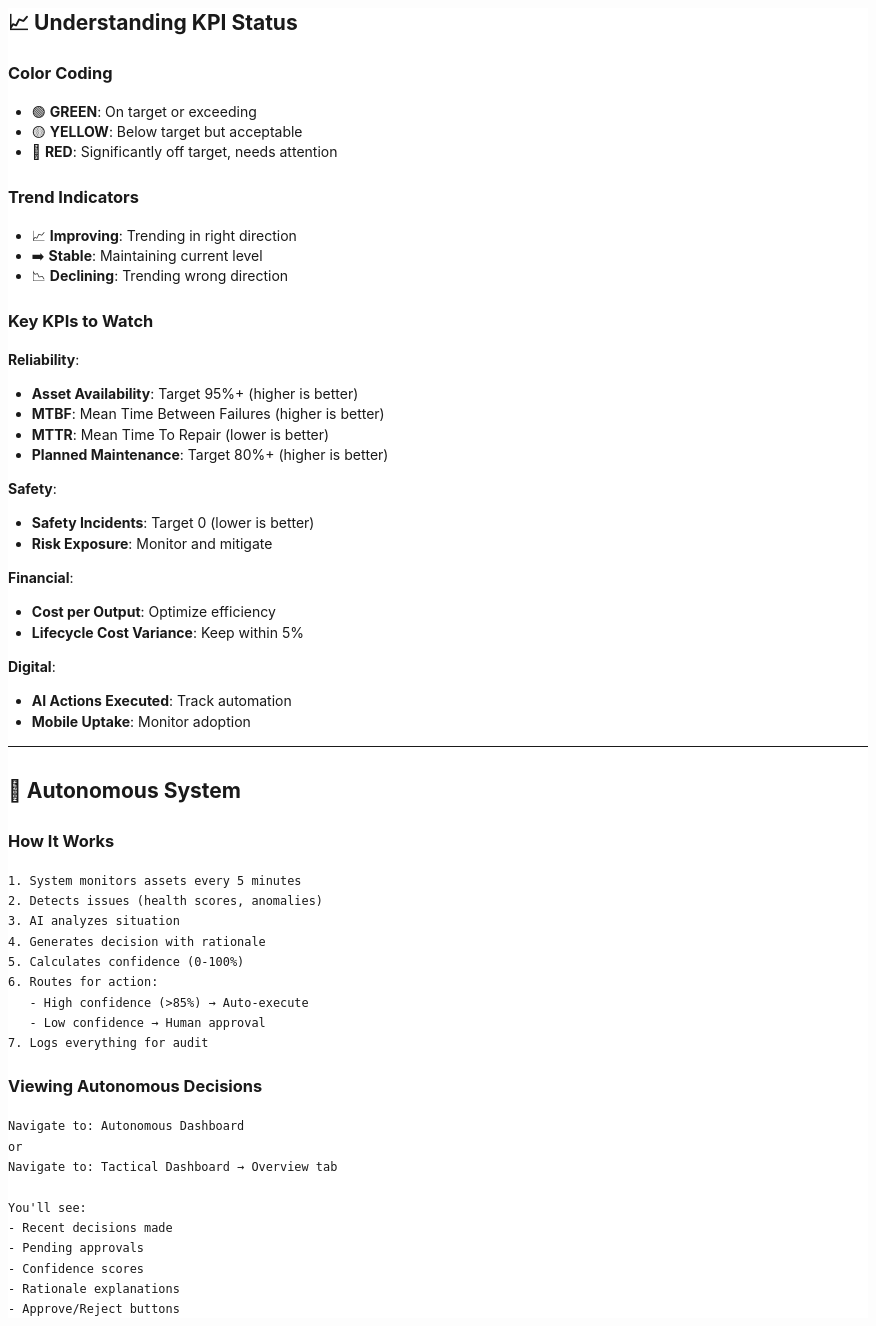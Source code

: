 
## 📈 Understanding KPI Status

### **Color Coding**
- 🟢 **GREEN**: On target or exceeding
- 🟡 **YELLOW**: Below target but acceptable
- 🔴 **RED**: Significantly off target, needs attention

### **Trend Indicators**
- 📈 **Improving**: Trending in right direction
- ➡️ **Stable**: Maintaining current level
- 📉 **Declining**: Trending wrong direction

### **Key KPIs to Watch**

**Reliability**:
- **Asset Availability**: Target 95%+ (higher is better)
- **MTBF**: Mean Time Between Failures (higher is better)
- **MTTR**: Mean Time To Repair (lower is better)
- **Planned Maintenance**: Target 80%+ (higher is better)

**Safety**:
- **Safety Incidents**: Target 0 (lower is better)
- **Risk Exposure**: Monitor and mitigate

**Financial**:
- **Cost per Output**: Optimize efficiency
- **Lifecycle Cost Variance**: Keep within 5%

**Digital**:
- **AI Actions Executed**: Track automation
- **Mobile Uptake**: Monitor adoption

---

## 🔄 Autonomous System

### **How It Works**
```
1. System monitors assets every 5 minutes
2. Detects issues (health scores, anomalies)
3. AI analyzes situation
4. Generates decision with rationale
5. Calculates confidence (0-100%)
6. Routes for action:
   - High confidence (>85%) → Auto-execute
   - Low confidence → Human approval
7. Logs everything for audit
```

### **Viewing Autonomous Decisions**
```
Navigate to: Autonomous Dashboard
or
Navigate to: Tactical Dashboard → Overview tab

You'll see:
- Recent decisions made
- Pending approvals
- Confidence scores
- Rationale explanations
- Approve/Reject buttons
```
